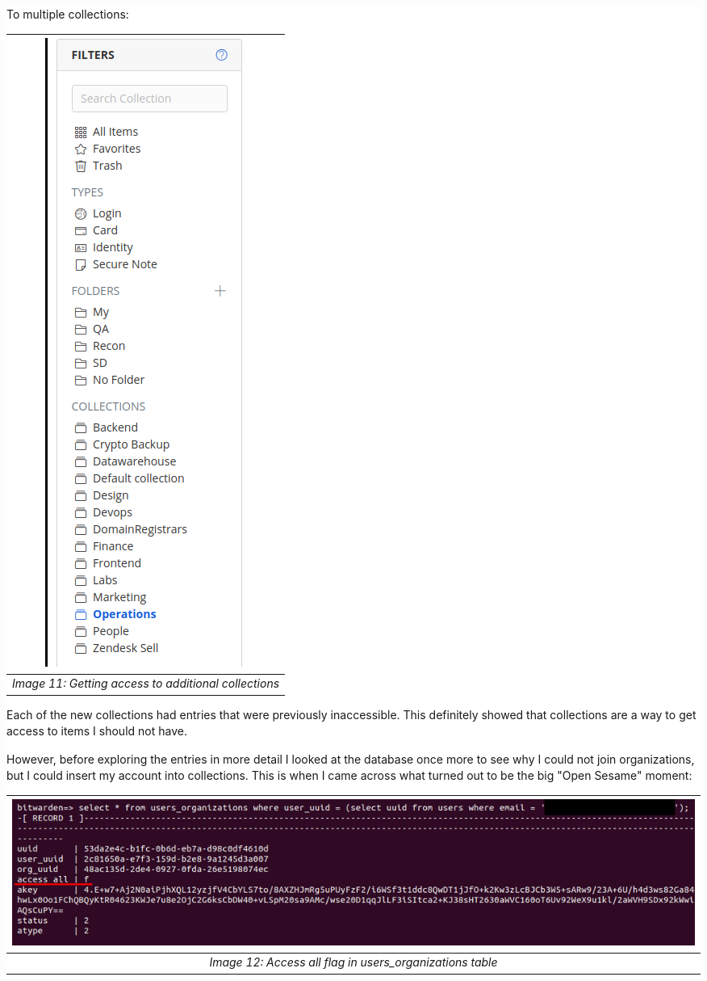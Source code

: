 To multiple collections:

|![](/assets/bitwarden/images/image_11_additional_collections.png)
|:--:| 
|*Image 11: Getting access to additional collections*|

Each of the new collections had entries that were previously inaccessible. This definitely showed that collections are a way to get access to items I should not have.

However, before exploring the entries in more detail I looked at the database once more to see why I could not join organizations, but I could insert my account into collections. This is when I came across what turned out to be the big "Open Sesame" moment:

|![](/assets/bitwarden/images/image_12_access_all_flag.png)|
|:--:| 
|*Image 12: Access all flag in users_organizations table*|
